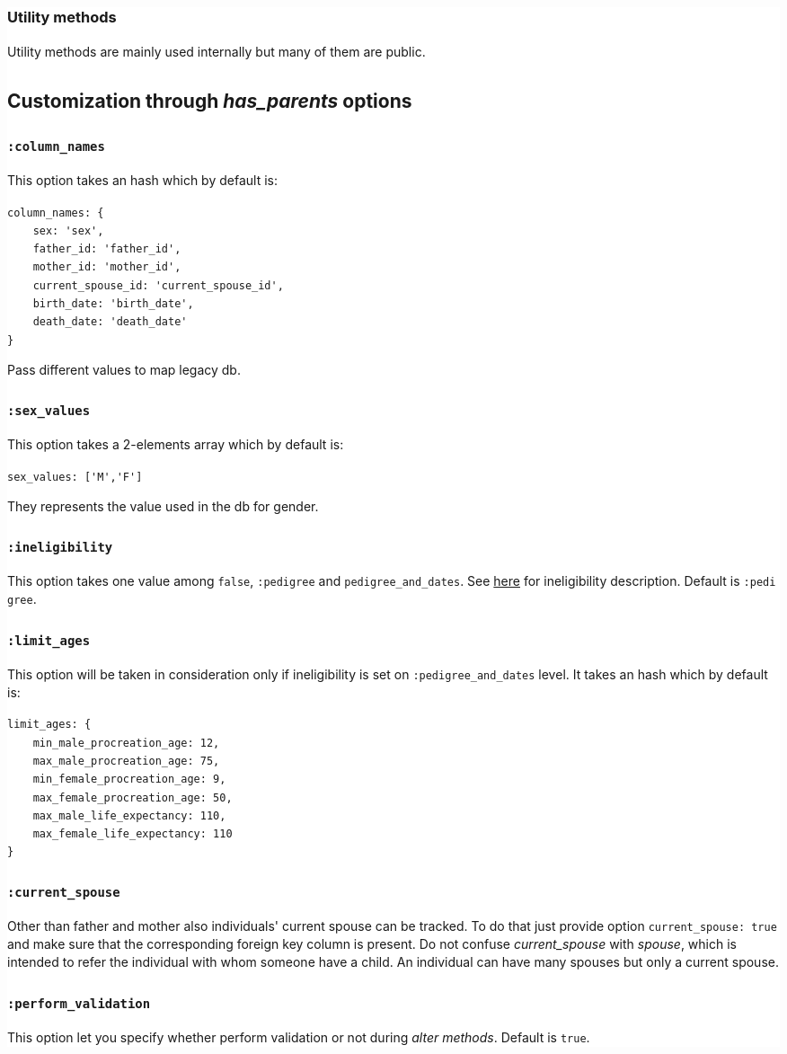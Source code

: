 ### Utility methods
Utility methods are mainly used internally but many of them are public.

## Customization through *has_parents* options
### `:column_names`
This option takes an hash which by default is:

    column_names: {
        sex: 'sex',
        father_id: 'father_id',
        mother_id: 'mother_id',
        current_spouse_id: 'current_spouse_id',
        birth_date: 'birth_date',
        death_date: 'death_date'
    }
Pass different values to map legacy db.

### `:sex_values`
This option takes a 2-elements array which by default is:

    sex_values: ['M','F']
They represents the value used in the db for gender.

### `:ineligibility`
This option takes one value among `false`, `:pedigree` and `pedigree_and_dates`. See [here](#ineligibility-and-ineligible-methods) for ineligibility description. Default is `:pedigree`.

### `:limit_ages`
This option will be taken in consideration only if ineligibility is set on `:pedigree_and_dates` level. It takes an hash which by default is:

    limit_ages: {
        min_male_procreation_age: 12,
        max_male_procreation_age: 75,
        min_female_procreation_age: 9,
        max_female_procreation_age: 50,
        max_male_life_expectancy: 110,
        max_female_life_expectancy: 110
    }

### `:current_spouse`
Other than father and mother also individuals' current spouse can be tracked. To do that just provide option `current_spouse: true` and make sure that the corresponding foreign key column is present. Do not confuse *current_spouse* with *spouse*, which is intended to refer the individual with whom someone have a child. An individual can have many spouses but only a current spouse.

### `:perform_validation`
This option let you specify whether perform validation or not during *alter methods*. Default is `true`.
